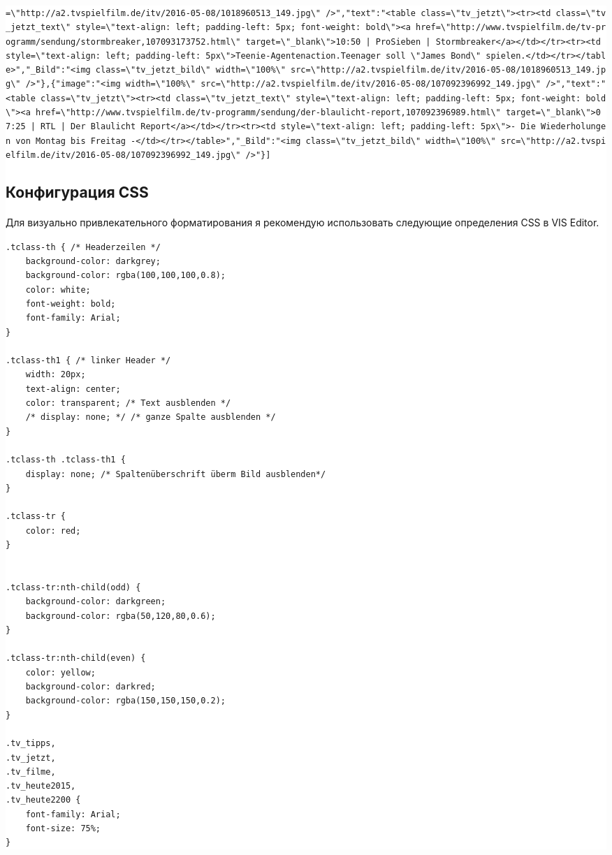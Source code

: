 ```
=\"http://a2.tvspielfilm.de/itv/2016-05-08/1018960513_149.jpg\" />","text":"<table class=\"tv_jetzt\"><tr><td class=\"tv_jetzt_text\" style=\"text-align: left; padding-left: 5px; font-weight: bold\"><a href=\"http://www.tvspielfilm.de/tv-programm/sendung/stormbreaker,107093173752.html\" target=\"_blank\">10:50 | ProSieben | Stormbreaker</a></td></tr><tr><td style=\"text-align: left; padding-left: 5px\">Teenie-Agentenaction.Teenager soll \"James Bond\" spielen.</td></tr></table>","_Bild":"<img class=\"tv_jetzt_bild\" width=\"100%\" src=\"http://a2.tvspielfilm.de/itv/2016-05-08/1018960513_149.jpg\" />"},{"image":"<img width=\"100%\" src=\"http://a2.tvspielfilm.de/itv/2016-05-08/107092396992_149.jpg\" />","text":"<table class=\"tv_jetzt\"><tr><td class=\"tv_jetzt_text\" style=\"text-align: left; padding-left: 5px; font-weight: bold\"><a href=\"http://www.tvspielfilm.de/tv-programm/sendung/der-blaulicht-report,107092396989.html\" target=\"_blank\">07:25 | RTL | Der Blaulicht Report</a></td></tr><tr><td style=\"text-align: left; padding-left: 5px\">- Die Wiederholungen von Montag bis Freitag -</td></tr></table>","_Bild":"<img class=\"tv_jetzt_bild\" width=\"100%\" src=\"http://a2.tvspielfilm.de/itv/2016-05-08/107092396992_149.jpg\" />"}]
```

## Конфигурация CSS
Для визуально привлекательного форматирования я рекомендую использовать следующие определения CSS в VIS Editor.

```
.tclass-th { /* Headerzeilen */
    background-color: darkgrey;
    background-color: rgba(100,100,100,0.8);
    color: white;
    font-weight: bold;
    font-family: Arial;
}

.tclass-th1 { /* linker Header */
    width: 20px;
    text-align: center;
    color: transparent; /* Text ausblenden */
    /* display: none; */ /* ganze Spalte ausblenden */
}

.tclass-th .tclass-th1 {
    display: none; /* Spaltenüberschrift überm Bild ausblenden*/
}

.tclass-tr {
    color: red;
}


.tclass-tr:nth-child(odd) {
    background-color: darkgreen;
    background-color: rgba(50,120,80,0.6);
}

.tclass-tr:nth-child(even) {
    color: yellow;
    background-color: darkred;
    background-color: rgba(150,150,150,0.2);
}

.tv_tipps,
.tv_jetzt,
.tv_filme,
.tv_heute2015,
.tv_heute2200 {
    font-family: Arial;
    font-size: 75%;
}
```